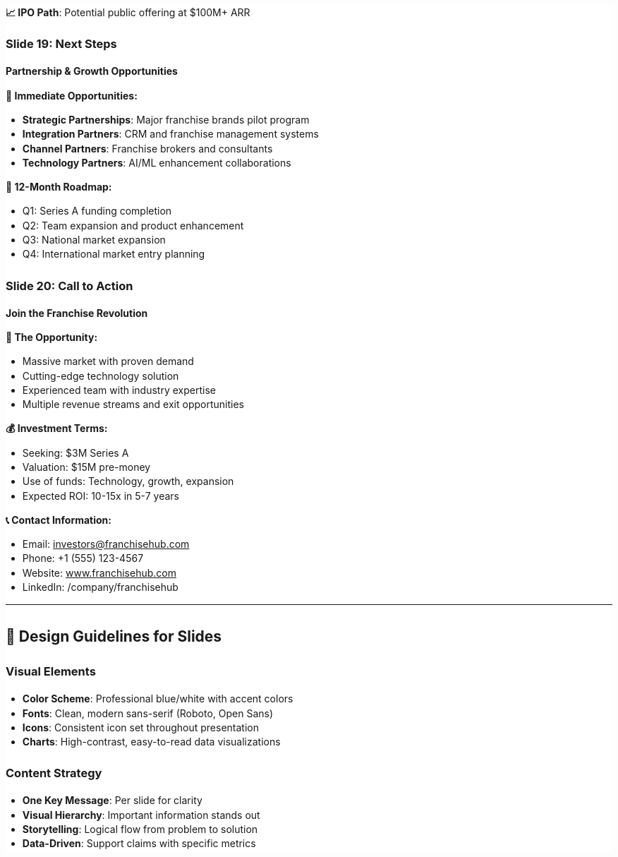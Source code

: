 **📈 IPO Path**: Potential public offering at $100M+ ARR

### **Slide 19: Next Steps**
**Partnership & Growth Opportunities**

**🤝 Immediate Opportunities:**
- **Strategic Partnerships**: Major franchise brands pilot program
- **Integration Partners**: CRM and franchise management systems
- **Channel Partners**: Franchise brokers and consultants
- **Technology Partners**: AI/ML enhancement collaborations

**📅 12-Month Roadmap:**
- Q1: Series A funding completion
- Q2: Team expansion and product enhancement
- Q3: National market expansion
- Q4: International market entry planning

### **Slide 20: Call to Action**
**Join the Franchise Revolution**

**🚀 The Opportunity:**
- Massive market with proven demand
- Cutting-edge technology solution
- Experienced team with industry expertise
- Multiple revenue streams and exit opportunities

**💰 Investment Terms:**
- Seeking: $3M Series A
- Valuation: $15M pre-money
- Use of funds: Technology, growth, expansion
- Expected ROI: 10-15x in 5-7 years

**📞 Contact Information:**
- Email: investors@franchisehub.com
- Phone: +1 (555) 123-4567
- Website: www.franchisehub.com
- LinkedIn: /company/franchisehub

---

## 🎨 **Design Guidelines for Slides**

### **Visual Elements**
- **Color Scheme**: Professional blue/white with accent colors
- **Fonts**: Clean, modern sans-serif (Roboto, Open Sans)
- **Icons**: Consistent icon set throughout presentation
- **Charts**: High-contrast, easy-to-read data visualizations

### **Content Strategy**
- **One Key Message**: Per slide for clarity
- **Visual Hierarchy**: Important information stands out
- **Storytelling**: Logical flow from problem to solution
- **Data-Driven**: Support claims with specific metrics
